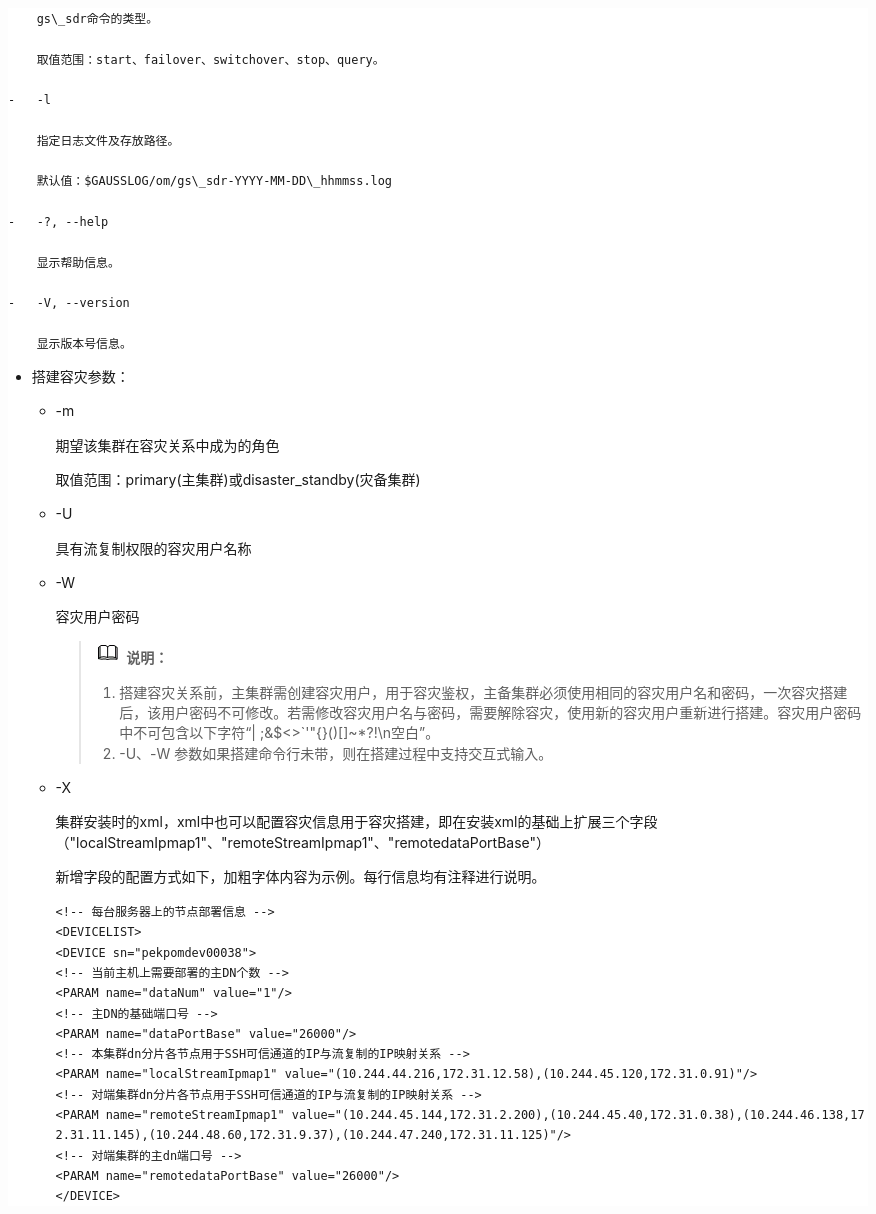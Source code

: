         gs\_sdr命令的类型。

        取值范围：start、failover、switchover、stop、query。

    -   -l

        指定日志文件及存放路径。

        默认值：$GAUSSLOG/om/gs\_sdr-YYYY-MM-DD\_hhmmss.log

    -   -?, --help

        显示帮助信息。

    -   -V, --version

        显示版本号信息。


-   搭建容灾参数：
    -   -m

        期望该集群在容灾关系中成为的角色

        取值范围：primary\(主集群\)或disaster\_standby\(灾备集群\)

    -   -U

        具有流复制权限的容灾用户名称

    -   -W

        容灾用户密码

        >![](public_sys-resources/icon-note.png) **说明：** 
        >
        >1. 搭建容灾关系前，主集群需创建容灾用户，用于容灾鉴权，主备集群必须使用相同的容灾用户名和密码，一次容灾搭建后，该用户密码不可修改。若需修改容灾用户名与密码，需要解除容灾，使用新的容灾用户重新进行搭建。容灾用户密码中不可包含以下字符“| ;&$<>`\'"{}()[]~*?!\n空白”。
        >2. -U、-W 参数如果搭建命令行未带，则在搭建过程中支持交互式输入。

    -   -X

        集群安装时的xml，xml中也可以配置容灾信息用于容灾搭建，即在安装xml的基础上扩展三个字段（"localStreamIpmap1"、"remoteStreamIpmap1"、"remotedataPortBase"）

        新增字段的配置方式如下，加粗字体内容为示例。每行信息均有注释进行说明。

        ```
        <!-- 每台服务器上的节点部署信息 -->
        <DEVICELIST>
        <DEVICE sn="pekpomdev00038">
        <!-- 当前主机上需要部署的主DN个数 -->
        <PARAM name="dataNum" value="1"/>
        <!-- 主DN的基础端口号 -->
        <PARAM name="dataPortBase" value="26000"/>
        <!-- 本集群dn分片各节点用于SSH可信通道的IP与流复制的IP映射关系 -->
        <PARAM name="localStreamIpmap1" value="(10.244.44.216,172.31.12.58),(10.244.45.120,172.31.0.91)"/>
        <!-- 对端集群dn分片各节点用于SSH可信通道的IP与流复制的IP映射关系 -->
        <PARAM name="remoteStreamIpmap1" value="(10.244.45.144,172.31.2.200),(10.244.45.40,172.31.0.38),(10.244.46.138,172.31.11.145),(10.244.48.60,172.31.9.37),(10.244.47.240,172.31.11.125)"/>
        <!-- 对端集群的主dn端口号 -->
        <PARAM name="remotedataPortBase" value="26000"/>
        </DEVICE>
        ```
